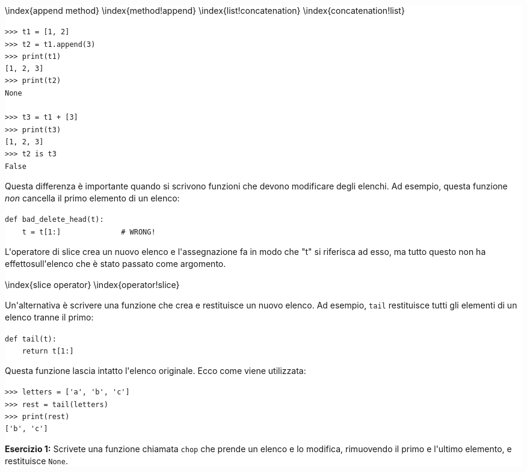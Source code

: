 \index{append method}
\index{method!append}
\index{list!concatenation}
\index{concatenation!list}

~~~~ {.python .trinket}
>>> t1 = [1, 2]
>>> t2 = t1.append(3)
>>> print(t1)
[1, 2, 3]
>>> print(t2)
None

>>> t3 = t1 + [3]
>>> print(t3)
[1, 2, 3]
>>> t2 is t3
False
~~~~


Questa differenza è importante quando si scrivono funzioni che devono modificare degli elenchi. Ad esempio, questa funzione *non* cancella il primo elemento di un elenco:

~~~~ {.python}
def bad_delete_head(t):
    t = t[1:]              # WRONG!
~~~~


L'operatore di slice crea un nuovo elenco e l'assegnazione fa in modo che "t" si riferisca ad esso, ma tutto questo non ha effettosull'elenco che è stato passato come argomento.


\index{slice operator}
\index{operator!slice}


Un'alternativa è scrivere una funzione che crea e restituisce un nuovo elenco. Ad esempio, `tail` restituisce tutti gli elementi di un
elenco tranne il primo:

~~~~ {.python}
def tail(t):
    return t[1:]
~~~~

Questa funzione lascia intatto l'elenco originale. Ecco come viene utilizzata:

~~~~ {.python .trinket}
>>> letters = ['a', 'b', 'c']
>>> rest = tail(letters)
>>> print(rest)
['b', 'c']
~~~~

**Esercizio 1:** Scrivete una funzione chiamata `chop` che prende un elenco e lo modifica, rimuovendo il primo e l'ultimo elemento, e restituisce `None`.  
